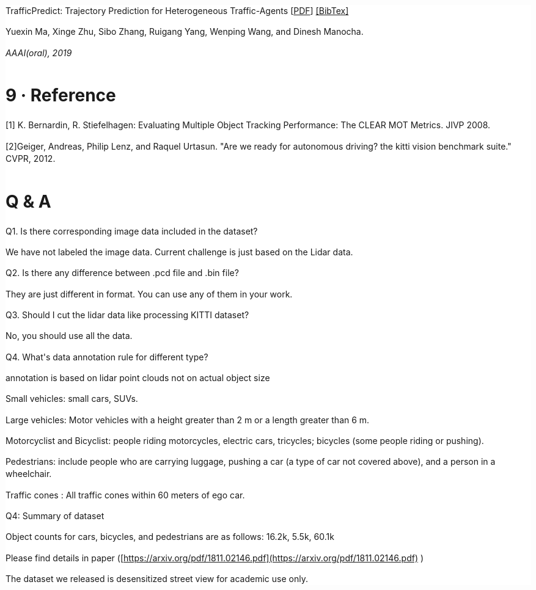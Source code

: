 TrafficPredict: Trajectory Prediction for Heterogeneous Traffic-Agents [[PDF](https://arxiv.org/pdf/1811.02146.pdf)] [[BibTex]](https://ad-apolloscape.cdn.bcebos.com/TrafficPredict/trafficpredict_bibtex.txt)

Yuexin Ma, Xinge Zhu, Sibo Zhang, Ruigang Yang, Wenping Wang, and Dinesh Manocha.

*AAAI(oral), 2019*

# **9 · Reference**

[1] K. Bernardin, R. Stiefelhagen: Evaluating Multiple Object Tracking Performance: The CLEAR MOT Metrics. JIVP 2008.

[2]Geiger, Andreas, Philip Lenz, and Raquel Urtasun. "Are we ready for autonomous driving? the kitti vision benchmark suite." CVPR, 2012.

# **Q & A**

Q1. Is there corresponding image data included in the dataset?

We have not labeled the image data. Current challenge is just based on the Lidar data.

Q2. Is there any difference between .pcd file and .bin file?

They are just different in format. You can use any of them in your work.

Q3. Should I cut the lidar data like processing KITTI dataset?

No, you should use all the data.

Q4. What's data annotation rule for different type?

annotation is based on lidar point clouds not on actual object size

Small vehicles: small cars, SUVs.

Large vehicles: Motor vehicles with a height greater than 2 m or a length greater than 6 m.

Motorcyclist and Bicyclist: people riding motorcycles, electric cars, tricycles; bicycles (some people riding or pushing).

Pedestrians: include people who are carrying luggage, pushing a car (a type of car not covered above), and a person in a wheelchair.

Traffic cones : All traffic cones within 60 meters of ego car.

Q4: Summary of dataset

Object counts for cars, bicycles, and pedestrians are as follows: 16.2k, 5.5k, 60.1k

Please find details in paper ([https://arxiv.org/pdf/1811.02146.pdf](https://arxiv.org/pdf/1811.02146.pdf)
)

The dataset we released is desensitized street view for academic use only.